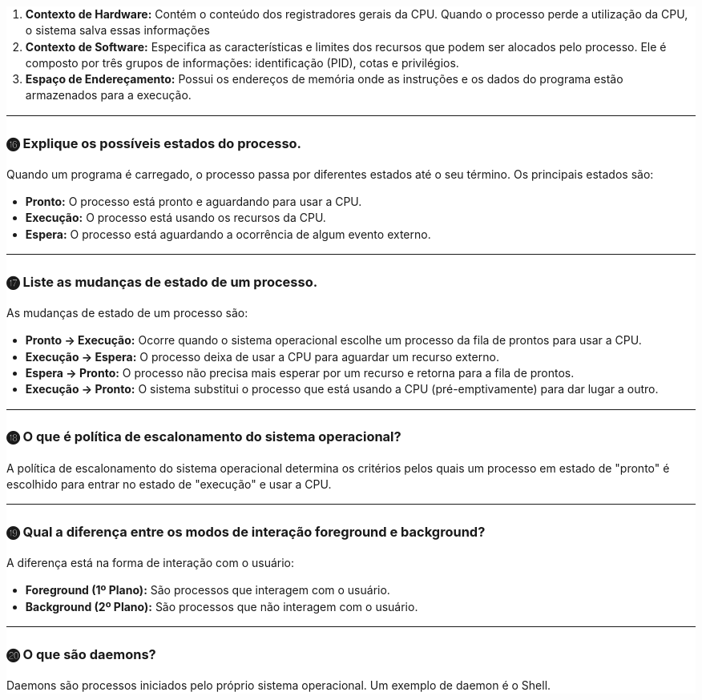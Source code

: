 1. **Contexto de Hardware:** Contém o conteúdo dos registradores gerais da CPU. Quando o processo perde a utilização da CPU, o sistema salva essas informações
2. **Contexto de Software:** Especifica as características e limites dos recursos que podem ser alocados pelo processo. Ele é composto por três grupos de informações: identificação (PID), cotas e privilégios.
3. **Espaço de Endereçamento:** Possui os endereços de memória onde as instruções e os dados do programa estão armazenados para a execução.

---

### **⓰ Explique os possíveis estados do processo.**

Quando um programa é carregado, o processo passa por diferentes estados até o seu término. Os principais estados são:

- **Pronto:** O processo está pronto e aguardando para usar a CPU.
- **Execução:** O processo está usando os recursos da CPU.
- **Espera:** O processo está aguardando a ocorrência de algum evento externo.

---

### **⓱ Liste as mudanças de estado de um processo.**

As mudanças de estado de um processo são:

- **Pronto → Execução:** Ocorre quando o sistema operacional escolhe um processo da fila de prontos para usar a CPU.
- **Execução → Espera:** O processo deixa de usar a CPU para aguardar um recurso externo.
- **Espera → Pronto:** O processo não precisa mais esperar por um recurso e retorna para a fila de prontos.
- **Execução → Pronto:** O sistema substitui o processo que está usando a CPU (pré-emptivamente) para dar lugar a outro.

---

### **⓲ O que é política de escalonamento do sistema operacional?**

A política de escalonamento do sistema operacional determina os critérios pelos quais um processo em estado de "pronto" é escolhido para entrar no estado de "execução" e usar a CPU.

---

### **⓳ Qual a diferença entre os modos de interação foreground e background?**

A diferença está na forma de interação com o usuário:

- **Foreground (1º Plano):** São processos que interagem com o usuário.
- **Background (2º Plano):** São processos que não interagem com o usuário.

---

### **⓴ O que são daemons?**

Daemons são processos iniciados pelo próprio sistema operacional. Um exemplo de daemon é o Shell.
